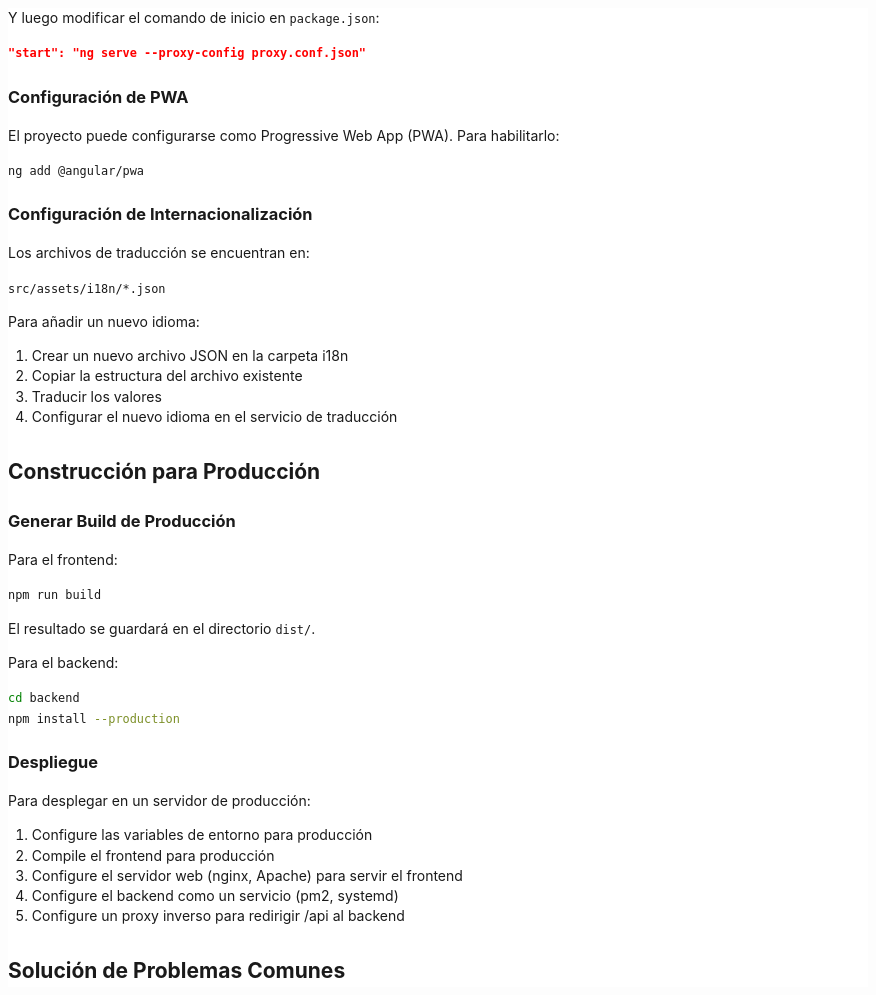 Y luego modificar el comando de inicio en `package.json`:

```json
"start": "ng serve --proxy-config proxy.conf.json"
```

### Configuración de PWA

El proyecto puede configurarse como Progressive Web App (PWA). Para habilitarlo:

```bash
ng add @angular/pwa
```

### Configuración de Internacionalización

Los archivos de traducción se encuentran en:

```
src/assets/i18n/*.json
```

Para añadir un nuevo idioma:

1. Crear un nuevo archivo JSON en la carpeta i18n
2. Copiar la estructura del archivo existente
3. Traducir los valores
4. Configurar el nuevo idioma en el servicio de traducción

## Construcción para Producción

### Generar Build de Producción

Para el frontend:
```bash
npm run build
```

El resultado se guardará en el directorio `dist/`.

Para el backend:
```bash
cd backend
npm install --production
```

### Despliegue

Para desplegar en un servidor de producción:

1. Configure las variables de entorno para producción
2. Compile el frontend para producción
3. Configure el servidor web (nginx, Apache) para servir el frontend
4. Configure el backend como un servicio (pm2, systemd)
5. Configure un proxy inverso para redirigir /api al backend

## Solución de Problemas Comunes
